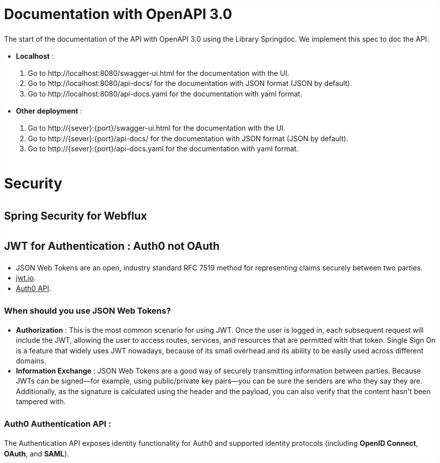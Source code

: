 # Documentation with OpenAPI 3.0

The start of the documentation of the API with OpenAPI 3.0 using the Library Springdoc. We implement this spec to doc
the API.

+ **Localhost** :
    1. Go to http://localhost:8080/swagger-ui.html for the documentation with the UI.
    2. Go to http://localhost:8080/api-docs/ for the documentation with JSON format (JSON by default).
    3. Go to http://localhost:8080/api-docs.yaml for the documentation with yaml format.

+ **Other deployment** :
    1. Go to http://{sever}:{port}/swagger-ui.html for the documentation with the UI.
    2. Go to http://{sever}:{port}/api-docs/ for the documentation with JSON format (JSON by default).
    3. Go to http://{sever}:{port}/api-docs.yaml for the documentation with yaml format.


# Security 

## Spring Security for Webflux

## JWT for Authentication : Auth0 not OAuth

- JSON Web Tokens are an open, industry standard RFC 7519 method for representing claims securely between two parties.
- [jwt.io](https://jwt.io/).
- [Auth0 API](https://auth0.com/docs/api).

### When should you use JSON Web Tokens?

- **Authorization** : This is the most common scenario for using JWT. Once the user is logged in, each subsequent 
  request will include the JWT, allowing the user to access routes, services, and resources that are permitted 
  with that token. Single Sign On is a feature that widely uses JWT nowadays, because of its small overhead and 
  its ability to be easily used across different domains.
- **Information Exchange** : JSON Web Tokens are a good way of securely transmitting information between parties. 
  Because JWTs can be signed—for example, using public/private key pairs—you can be sure the senders are who they 
  say they are. Additionally, as the signature is calculated using the header and the payload, you can also verify 
  that the content hasn't been tampered with.
  
### Auth0 Authentication API : 

The Authentication API exposes identity functionality for Auth0 and supported identity protocols (including **OpenID Connect**, 
**OAuth**, and **SAML**).  
